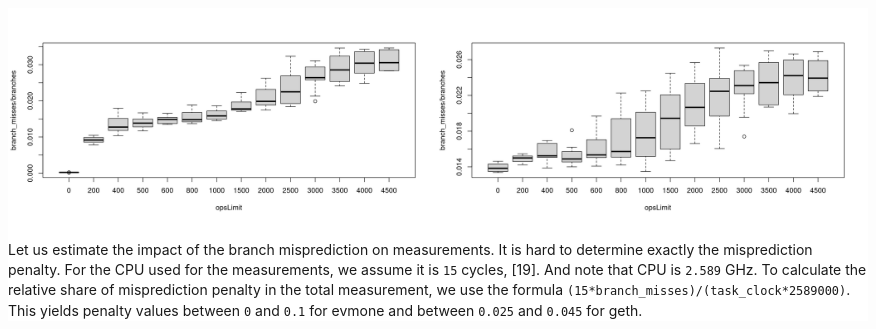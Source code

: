 <img src="./gas_cost_estimator_doc_assets/evmone_perf_validation_branch_effectiveness.png" width="425"/> <img src="./gas_cost_estimator_doc_assets/geth_perf_validation_branch_effectiveness.png" width="425"/> 

Let us estimate the impact of the branch misprediction on measurements.
It is hard to determine exactly the misprediction penalty. 
For the CPU used for the measurements, we assume it is `15` cycles, [19].
And note that CPU is `2.589` GHz.
To calculate the relative share of misprediction penalty in the total measurement, we use the formula
`(15*branch_misses)/(task_clock*2589000)`. This yields penalty values between `0` and `0.1` for evmone and between `0.025` and `0.045` for geth.
